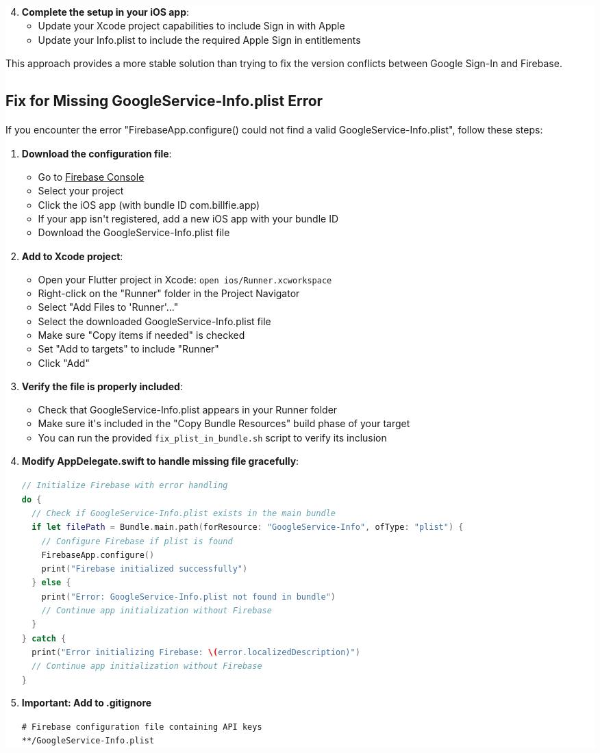 4. **Complete the setup in your iOS app**:
   - Update your Xcode project capabilities to include Sign in with Apple
   - Update your Info.plist to include the required Apple Sign in entitlements

This approach provides a more stable solution than trying to fix the version conflicts between Google Sign-In and Firebase.

## Fix for Missing GoogleService-Info.plist Error

If you encounter the error "FirebaseApp.configure() could not find a valid GoogleService-Info.plist", follow these steps:

1. **Download the configuration file**:
   - Go to [Firebase Console](https://console.firebase.google.com/)
   - Select your project
   - Click the iOS app (with bundle ID com.billfie.app)
   - If your app isn't registered, add a new iOS app with your bundle ID
   - Download the GoogleService-Info.plist file

2. **Add to Xcode project**:
   - Open your Flutter project in Xcode: `open ios/Runner.xcworkspace`
   - Right-click on the "Runner" folder in the Project Navigator
   - Select "Add Files to 'Runner'..."
   - Select the downloaded GoogleService-Info.plist file
   - Make sure "Copy items if needed" is checked
   - Set "Add to targets" to include "Runner"
   - Click "Add"

3. **Verify the file is properly included**:
   - Check that GoogleService-Info.plist appears in your Runner folder
   - Make sure it's included in the "Copy Bundle Resources" build phase of your target
   - You can run the provided `fix_plist_in_bundle.sh` script to verify its inclusion

4. **Modify AppDelegate.swift to handle missing file gracefully**:
   ```swift
   // Initialize Firebase with error handling
   do {
     // Check if GoogleService-Info.plist exists in the main bundle
     if let filePath = Bundle.main.path(forResource: "GoogleService-Info", ofType: "plist") {
       // Configure Firebase if plist is found
       FirebaseApp.configure()
       print("Firebase initialized successfully")
     } else {
       print("Error: GoogleService-Info.plist not found in bundle")
       // Continue app initialization without Firebase
     }
   } catch {
     print("Error initializing Firebase: \(error.localizedDescription)")
     // Continue app initialization without Firebase
   }
   ```

5. **Important: Add to .gitignore**
   ```
   # Firebase configuration file containing API keys
   **/GoogleService-Info.plist
   ```
